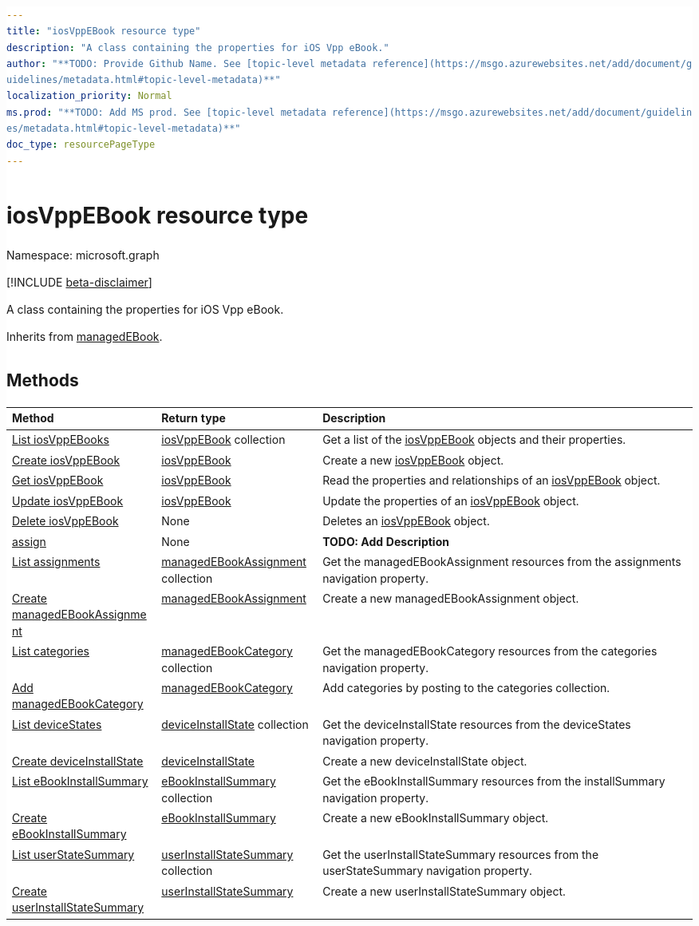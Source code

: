 ```yaml
---
title: "iosVppEBook resource type"
description: "A class containing the properties for iOS Vpp eBook."
author: "**TODO: Provide Github Name. See [topic-level metadata reference](https://msgo.azurewebsites.net/add/document/guidelines/metadata.html#topic-level-metadata)**"
localization_priority: Normal
ms.prod: "**TODO: Add MS prod. See [topic-level metadata reference](https://msgo.azurewebsites.net/add/document/guidelines/metadata.html#topic-level-metadata)**"
doc_type: resourcePageType
---
```


# iosVppEBook resource type

Namespace: microsoft.graph

[!INCLUDE [beta-disclaimer](../../includes/beta-disclaimer.md)]

A class containing the properties for iOS Vpp eBook.


Inherits from [managedEBook](../resources/managedebook.md).

## Methods
|Method|Return type|Description|
|:---|:---|:---|
|[List iosVppEBooks](../api/iosvppebook-list.md)|[iosVppEBook](../resources/iosvppebook.md) collection|Get a list of the [iosVppEBook](../resources/iosvppebook.md) objects and their properties.|
|[Create iosVppEBook](../api/iosvppebook-create.md)|[iosVppEBook](../resources/iosvppebook.md)|Create a new [iosVppEBook](../resources/iosvppebook.md) object.|
|[Get iosVppEBook](../api/iosvppebook-get.md)|[iosVppEBook](../resources/iosvppebook.md)|Read the properties and relationships of an [iosVppEBook](../resources/iosvppebook.md) object.|
|[Update iosVppEBook](../api/iosvppebook-update.md)|[iosVppEBook](../resources/iosvppebook.md)|Update the properties of an [iosVppEBook](../resources/iosvppebook.md) object.|
|[Delete iosVppEBook](../api/iosvppebook-delete.md)|None|Deletes an [iosVppEBook](../resources/iosvppebook.md) object.|
|[assign](../api/iosvppebook-assign.md)|None|**TODO: Add Description**|
|[List assignments](../api/iosvppebook-list-assignments.md)|[managedEBookAssignment](../resources/managedebookassignment.md) collection|Get the managedEBookAssignment resources from the assignments navigation property.|
|[Create managedEBookAssignment](../api/iosvppebook-post-assignments.md)|[managedEBookAssignment](../resources/managedebookassignment.md)|Create a new managedEBookAssignment object.|
|[List categories](../api/iosvppebook-list-categories.md)|[managedEBookCategory](../resources/managedebookcategory.md) collection|Get the managedEBookCategory resources from the categories navigation property.|
|[Add managedEBookCategory](../api/iosvppebook-post-categories.md)|[managedEBookCategory](../resources/managedebookcategory.md)|Add categories by posting to the categories collection.|
|[List deviceStates](../api/iosvppebook-list-devicestates.md)|[deviceInstallState](../resources/deviceinstallstate.md) collection|Get the deviceInstallState resources from the deviceStates navigation property.|
|[Create deviceInstallState](../api/iosvppebook-post-devicestates.md)|[deviceInstallState](../resources/deviceinstallstate.md)|Create a new deviceInstallState object.|
|[List eBookInstallSummary](../api/iosvppebook-list-installsummary.md)|[eBookInstallSummary](../resources/ebookinstallsummary.md) collection|Get the eBookInstallSummary resources from the installSummary navigation property.|
|[Create eBookInstallSummary](../api/iosvppebook-post-installsummary.md)|[eBookInstallSummary](../resources/ebookinstallsummary.md)|Create a new eBookInstallSummary object.|
|[List userStateSummary](../api/iosvppebook-list-userstatesummary.md)|[userInstallStateSummary](../resources/userinstallstatesummary.md) collection|Get the userInstallStateSummary resources from the userStateSummary navigation property.|
|[Create userInstallStateSummary](../api/iosvppebook-post-userstatesummary.md)|[userInstallStateSummary](../resources/userinstallstatesummary.md)|Create a new userInstallStateSummary object.|
